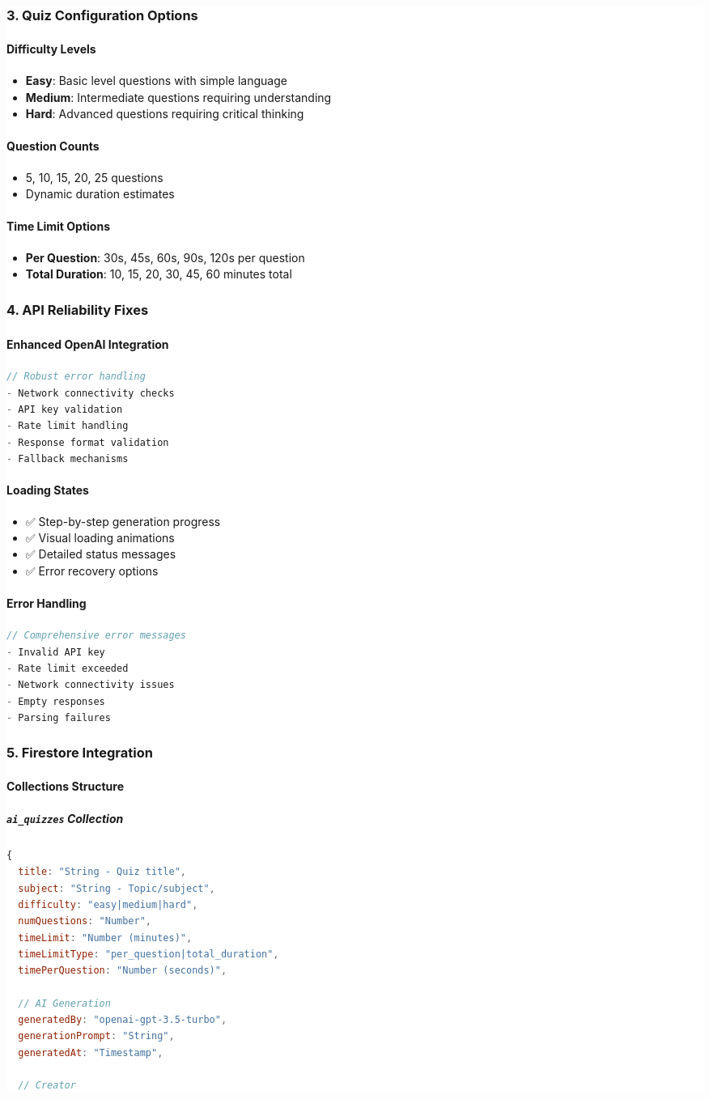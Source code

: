 ### 3. **Quiz Configuration Options**

#### **Difficulty Levels**
- **Easy**: Basic level questions with simple language
- **Medium**: Intermediate questions requiring understanding
- **Hard**: Advanced questions requiring critical thinking

#### **Question Counts**
- 5, 10, 15, 20, 25 questions
- Dynamic duration estimates

#### **Time Limit Options**
- **Per Question**: 30s, 45s, 60s, 90s, 120s per question
- **Total Duration**: 10, 15, 20, 30, 45, 60 minutes total

### 4. **API Reliability Fixes**

#### **Enhanced OpenAI Integration**
```javascript
// Robust error handling
- Network connectivity checks
- API key validation
- Rate limit handling
- Response format validation
- Fallback mechanisms
```

#### **Loading States**
- ✅ Step-by-step generation progress
- ✅ Visual loading animations
- ✅ Detailed status messages
- ✅ Error recovery options

#### **Error Handling**
```javascript
// Comprehensive error messages
- Invalid API key
- Rate limit exceeded
- Network connectivity issues
- Empty responses
- Parsing failures
```

### 5. **Firestore Integration**

#### **Collections Structure**

##### **`ai_quizzes` Collection**
```javascript
{
  title: "String - Quiz title",
  subject: "String - Topic/subject",
  difficulty: "easy|medium|hard",
  numQuestions: "Number",
  timeLimit: "Number (minutes)",
  timeLimitType: "per_question|total_duration",
  timePerQuestion: "Number (seconds)",
  
  // AI Generation
  generatedBy: "openai-gpt-3.5-turbo",
  generationPrompt: "String",
  generatedAt: "Timestamp",
  
  // Creator
```